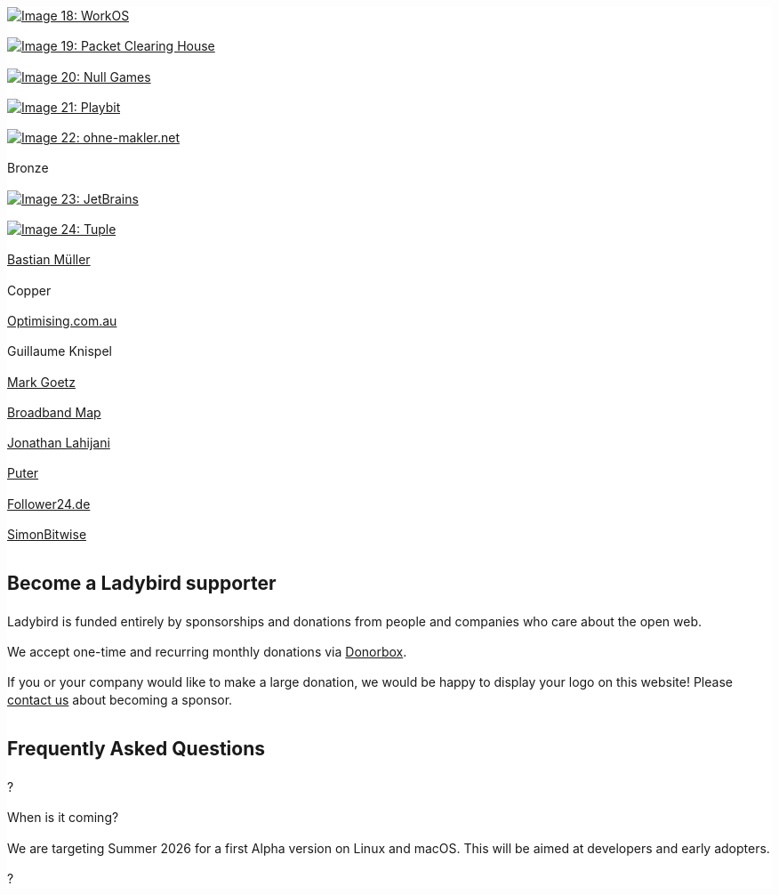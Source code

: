 [![Image 18: WorkOS](https://ladybird.org/assets/img/sponsor-workos.svg)](https://www.workos.com/)

[![Image 19: Packet Clearing House](https://ladybird.org/assets/img/sponsor-pch.svg)](https://www.pch.net/)

[![Image 20: Null Games](https://ladybird.org/assets/img/sponsor-null.svg)](https://www.null.com/)

[![Image 21: Playbit](https://ladybird.org/assets/img/sponsor-playbit.svg)](https://www.playb.it/)

[![Image 22: ohne-makler.net](https://ladybird.org/assets/img/sponsor-ohne-makler.svg)](https://www.ohne-makler.net/)

Bronze

[![Image 23: JetBrains](https://ladybird.org/assets/img/sponsor-jetbrains.svg)](https://www.jetbrains.com/)

[![Image 24: Tuple](https://ladybird.org/assets/img/sponsor-tuple.svg)](https://www.tuple.app/)

[Bastian Müller](https://www.turbolent.com/)

Copper

[Optimising.com.au](https://www.optimising.com.au/?utm_source=ladybird&utm_medium=website&utm_campaign=sponsor)

Guillaume Knispel

[Mark Goetz](https://markandrewgoetz.com/)

[Broadband Map](https://broadbandmap.com/)

[Jonathan Lahijani](https://jonathanlahijani.com/)

[Puter](https://puter.com/)

[Follower24.de](https://www.follower24.de/)

[SimonBitwise](https://nomis.dk/)

Become a Ladybird supporter
---------------------------

Ladybird is funded entirely by sponsorships and donations from people and companies who care about the open web.

We accept one-time and recurring monthly donations via [Donorbox](https://donorbox.org/ladybird).

If you or your company would like to make a large donation, we would be happy to display your logo on this website! Please [contact us](mailto:contact@ladybird.org) about becoming a sponsor.

Frequently Asked Questions
--------------------------

?

When is it coming?

We are targeting Summer 2026 for a first Alpha version on Linux and macOS. This will be aimed at developers and early adopters.

?
